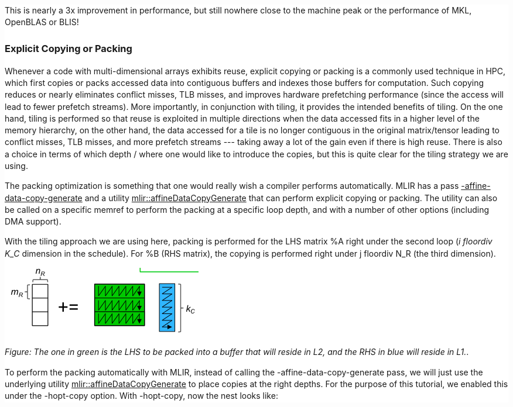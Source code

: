 This is nearly a 3x improvement in performance, but still nowhere close to the
machine peak or the performance of MKL, OpenBLAS or BLIS!

### Explicit Copying or Packing

Whenever a code with multi-dimensional arrays exhibits reuse, explicit
copying or packing is a commonly used technique in HPC, which first copies
or packs accessed data into contiguous buffers and indexes those buffers for
computation. Such copying reduces or nearly eliminates conflict misses, TLB
misses, and improves hardware prefetching performance (since the access will
lead to fewer prefetch streams). More importantly, in conjunction with tiling,
it provides the intended benefits of tiling. On the one hand, tiling is
performed so that reuse is exploited in multiple directions when the data
accessed fits in a higher level of the memory hierarchy, on the other hand, the
data accessed for a tile is no longer contiguous in the original matrix/tensor
leading to conflict misses, TLB misses, and more prefetch streams --- taking
away a lot of the gain even if there is high reuse. There is also a choice in
terms of which depth / where one would like to introduce the copies, but this
is quite clear for the tiling strategy we are using.

The packing optimization is something that one would really wish a compiler
performs automatically. MLIR has a pass
[-affine-data-copy-generate](https://github.com/tensorflow/mlir/blob/master/lib/Transforms/AffineDataCopyGeneration.cpp)
and a utility
[mlir::affineDataCopyGenerate](https://github.com/tensorflow/mlir/blob/a4b11eba615c87b9253f61d9b66f02839490e12b/include/mlir/Transforms/LoopUtils.h#L186)
that can perform explicit copying or packing.  The utility can also be called on
a specific memref to perform the packing at a specific loop depth, and with a
number of other options (including DMA support).

With the tiling approach we are using here, packing is performed for the LHS
matrix %A right under the second loop (*i floordiv K_C* dimension in the
schedule). For %B (RHS matrix), the copying is performed right under j floordiv
N_R (the third dimension).

![](packing.png)

*Figure: The one in green is the LHS to be packed into a buffer that will reside
in L2, and the RHS in blue will reside in L1.*.

To perform the packing automatically with MLIR, instead of calling the
-affine-data-copy-generate pass, we will just use the underlying utility
[mlir::affineDataCopyGenerate](https://github.com/tensorflow/mlir/blob/a4b11eba615c87b9253f61d9b66f02839490e12b/include/mlir/Transforms/LoopUtils.h#L186)
to place copies at the right depths.  For the purpose of this tutorial, we
enabled this under the -hopt-copy option.  With -hopt-copy, now the nest looks
like:
